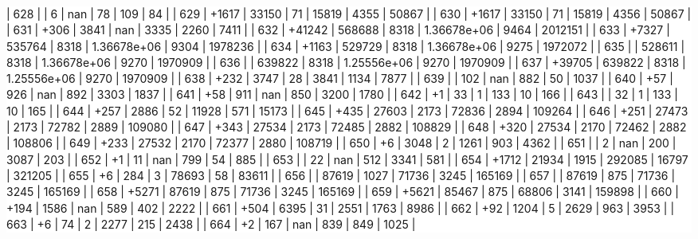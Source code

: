 |  628 |        |      6           |        nan |     78           |      109 |      84 |
|  629 |  +1617 |  33150           |         71 |  15819           |     4355 |   50867 |
|  630 |  +1617 |  33150           |         71 |  15819           |     4356 |   50867 |
|  631 |   +306 |   3841           |        nan |   3335           |     2260 |    7411 |
|  632 | +41242 | 568688           |       8318 |      1.36678e+06 |     9464 | 2012151 |
|  633 |  +7327 | 535764           |       8318 |      1.36678e+06 |     9304 | 1978236 |
|  634 |  +1163 | 529729           |       8318 |      1.36678e+06 |     9275 | 1972072 |
|  635 |        | 528611           |       8318 |      1.36678e+06 |     9270 | 1970909 |
|  636 |        | 639822           |       8318 |      1.25556e+06 |     9270 | 1970909 |
|  637 | +39705 | 639822           |       8318 |      1.25556e+06 |     9270 | 1970909 |
|  638 |   +232 |   3747           |         28 |   3841           |     1134 |    7877 |
|  639 |        |    102           |        nan |    882           |       50 |    1037 |
|  640 |    +57 |    926           |        nan |    892           |     3303 |    1837 |
|  641 |    +58 |    911           |        nan |    850           |     3200 |    1780 |
|  642 |     +1 |     33           |          1 |    133           |       10 |     166 |
|  643 |        |     32           |          1 |    133           |       10 |     165 |
|  644 |   +257 |   2886           |         52 |  11928           |      571 |   15173 |
|  645 |   +435 |  27603           |       2173 |  72836           |     2894 |  109264 |
|  646 |   +251 |  27473           |       2173 |  72782           |     2889 |  109080 |
|  647 |   +343 |  27534           |       2173 |  72485           |     2882 |  108829 |
|  648 |   +320 |  27534           |       2170 |  72462           |     2882 |  108806 |
|  649 |   +233 |  27532           |       2170 |  72377           |     2880 |  108719 |
|  650 |     +6 |   3048           |          2 |   1261           |      903 |    4362 |
|  651 |        |      2           |        nan |    200           |     3087 |     203 |
|  652 |     +1 |     11           |        nan |    799           |       54 |     885 |
|  653 |        |     22           |        nan |    512           |     3341 |     581 |
|  654 |  +1712 |  21934           |       1915 | 292085           |    16797 |  321205 |
|  655 |     +6 |    284           |          3 |  78693           |       58 |   83611 |
|  656 |        |  87619           |       1027 |  71736           |     3245 |  165169 |
|  657 |        |  87619           |        875 |  71736           |     3245 |  165169 |
|  658 |  +5271 |  87619           |        875 |  71736           |     3245 |  165169 |
|  659 |  +5621 |  85467           |        875 |  68806           |     3141 |  159898 |
|  660 |   +194 |   1586           |        nan |    589           |      402 |    2222 |
|  661 |   +504 |   6395           |         31 |   2551           |     1763 |    8986 |
|  662 |    +92 |   1204           |          5 |   2629           |      963 |    3953 |
|  663 |     +6 |     74           |          2 |   2277           |      215 |    2438 |
|  664 |     +2 |    167           |        nan |    839           |      849 |    1025 |